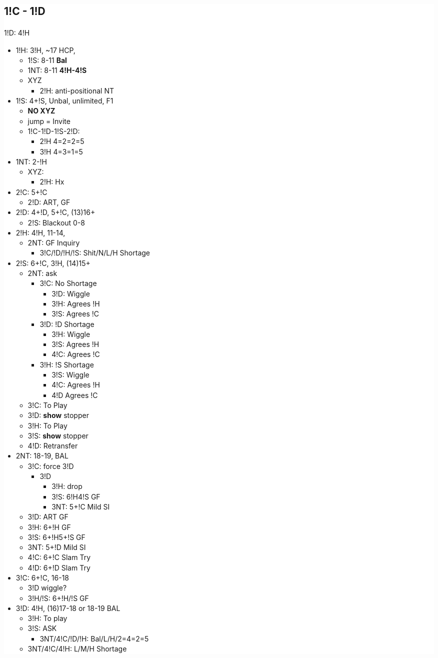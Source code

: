 ## 1!C - 1!D
1!D: 4!H

 - 1!H: 3!H, ~17 HCP,
   - 1!S: 8-11 **Bal**
   - 1NT: 8-11 **4!H-4!S**
   - XYZ
     - 2!H: anti-positional NT
 - 1!S: 4+!S, Unbal, unlimited, F1
   - **NO XYZ**
   - jump = Invite
   - 1!C-1!D-1!S-2!D:
     - 2!H 4=2=2=5
     - 3!H 4=3=1=5
 - 1NT: 2-!H
   - XYZ:
     - 2!H: Hx
 - 2!C: 5+!C
   - 2!D: ART, GF
 - 2!D: 4+!D, 5+!C, (13)16+
   - 2!S: Blackout 0-8
 - 2!H: 4!H, 11-14,
    - 2NT: GF Inquiry
       - 3!C/!D/!H/!S: Shit/N/L/H Shortage
 - 2!S: 6+!C, 3!H, (14)15+
   - 2NT: ask
      - 3!C: No Shortage
         - 3!D: Wiggle
         - 3!H: Agrees !H
         - 3!S: Agrees !C
      - 3!D: !D Shortage
         - 3!H: Wiggle
         - 3!S: Agrees !H
         - 4!C: Agrees !C
      - 3!H: !S Shortage
         - 3!S: Wiggle
         - 4!C: Agrees !H
         - 4!D Agrees !C
   - 3!C: To Play
   - 3!D: **show** stopper
   - 3!H: To Play
   - 3!S: **show** stopper
   - 4!D: Retransfer
 - 2NT: 18-19, BAL
   - 3!C: force 3!D
     - 3!D
       - 3!H: drop
       - 3!S: 6!H4!S GF
       - 3NT: 5+!C Mild SI
   - 3!D: ART GF
   - 3!H: 6+!H GF
   - 3!S: 6+!H5+!S GF
   - 3NT: 5+!D Mild SI
   - 4!C: 6+!C Slam Try
   - 4!D: 6+!D Slam Try
 - 3!C: 6+!C, 16-18
   - 3!D wiggle?
   - 3!H/!S: 6+!H/!S GF
 - 3!D: 4!H, (16)17-18 or 18-19 BAL
   - 3!H: To play
   - 3!S: ASK
     - 3NT/4!C/!D/!H: Bal/L/H/2=4=2=5
   - 3NT/4!C/4!H: L/M/H Shortage